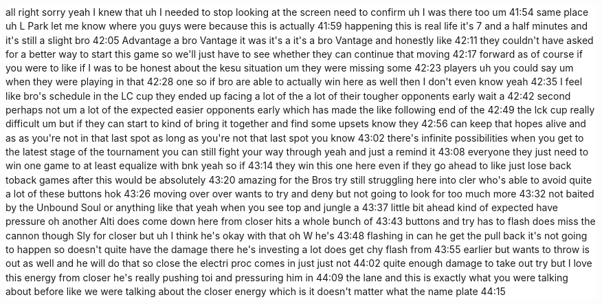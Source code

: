 all right sorry yeah I knew that uh I needed to stop looking at the screen need to confirm uh I was there too um
41:54
same place uh L Park let me know where you guys were because this is actually
41:59
happening this is real life it's 7 and a half minutes and it's still a slight bro
42:05
Advantage a bro Vantage it was it's a it's a bro Vantage and honestly like
42:11
they couldn't have asked for a better way to start this game so we'll just have to see whether they can continue that moving
42:17
forward as of course if you were to like if I was to be honest about the kesu situation um they were missing some
42:23
players uh you could say um when they were playing in that
42:28
one so if bro are able to actually win here as well then I don't even know yeah
42:35
I feel like bro's schedule in the LC cup they ended up facing a lot of the a lot of their tougher opponents early wait a
42:42
second perhaps not um a lot of the expected easier opponents early which has made the like following end of the
42:49
the lck cup really difficult um but if they can start to kind of bring it together and find some upsets know they
42:56
can keep that hopes alive and as as you're not in that last spot as long as you're not that last spot you know
43:02
there's infinite possibilities when you get to the latest stage of the tournament you can still fight your way through yeah and just a remind it
43:08
everyone they just need to win one game to at least equalize with bnk yeah so if
43:14
they win this one here even if they go ahead to like just lose back toback games after this would be absolutely
43:20
amazing for the Bros try still struggling here into cler who's able to avoid quite a lot of these buttons hok
43:26
moving over over wants to try and deny but not going to look for too much more
43:32
not baited by the Unbound Soul or anything like that yeah when you see top and jungle a
43:37
little bit ahead kind of expected have pressure oh another Alti does come down here from closer hits a whole bunch of
43:43
buttons and try has to flash does miss the cannon though Sly for closer but uh I think he's okay with that oh W he's
43:48
flashing in can he get the pull back it's not going to happen so doesn't quite have the damage there he's investing a lot does get chy flash from
43:55
earlier but wants to throw is out as well and he will do that so close the electri proc comes in just just not
44:02
quite enough damage to take out try but I love this energy from closer he's really pushing toi and pressuring him in
44:09
the lane and this is exactly what you were talking about before like we were talking about the closer energy which is it doesn't matter what the name plate
44:15